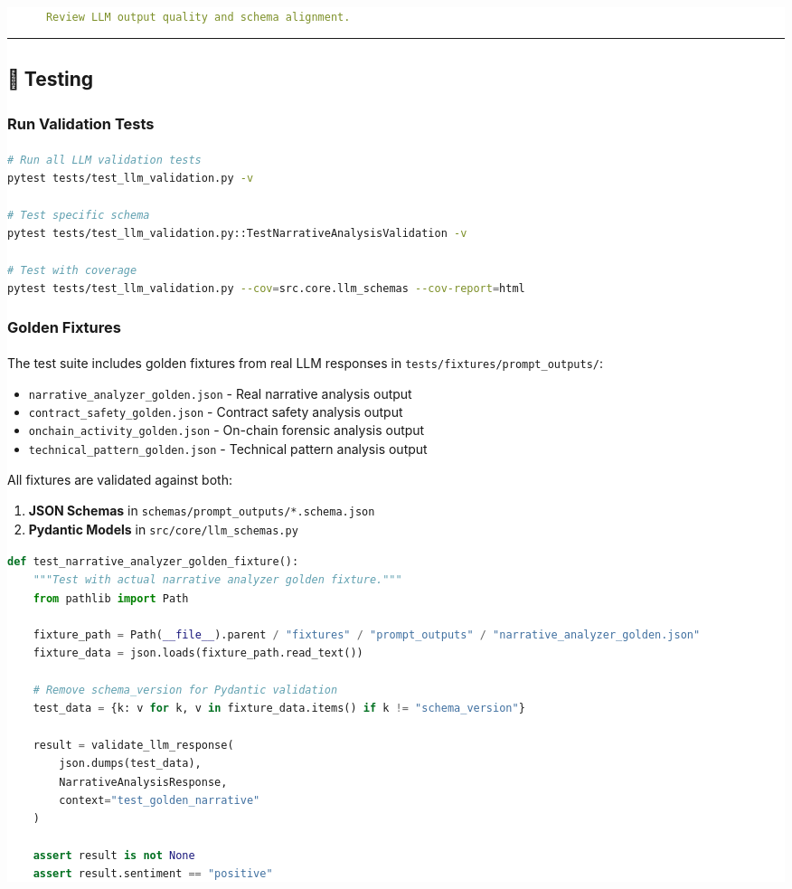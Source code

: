```yaml
      Review LLM output quality and schema alignment.
```

---

## 🧪 Testing

### Run Validation Tests

```bash
# Run all LLM validation tests
pytest tests/test_llm_validation.py -v

# Test specific schema
pytest tests/test_llm_validation.py::TestNarrativeAnalysisValidation -v

# Test with coverage
pytest tests/test_llm_validation.py --cov=src.core.llm_schemas --cov-report=html
```

### Golden Fixtures

The test suite includes golden fixtures from real LLM responses in `tests/fixtures/prompt_outputs/`:

- `narrative_analyzer_golden.json` - Real narrative analysis output
- `contract_safety_golden.json` - Contract safety analysis output
- `onchain_activity_golden.json` - On-chain forensic analysis output
- `technical_pattern_golden.json` - Technical pattern analysis output

All fixtures are validated against both:
1. **JSON Schemas** in `schemas/prompt_outputs/*.schema.json`
2. **Pydantic Models** in `src/core/llm_schemas.py`

```python
def test_narrative_analyzer_golden_fixture():
    """Test with actual narrative analyzer golden fixture."""
    from pathlib import Path
    
    fixture_path = Path(__file__).parent / "fixtures" / "prompt_outputs" / "narrative_analyzer_golden.json"
    fixture_data = json.loads(fixture_path.read_text())
    
    # Remove schema_version for Pydantic validation
    test_data = {k: v for k, v in fixture_data.items() if k != "schema_version"}
    
    result = validate_llm_response(
        json.dumps(test_data),
        NarrativeAnalysisResponse,
        context="test_golden_narrative"
    )
    
    assert result is not None
    assert result.sentiment == "positive"
```

